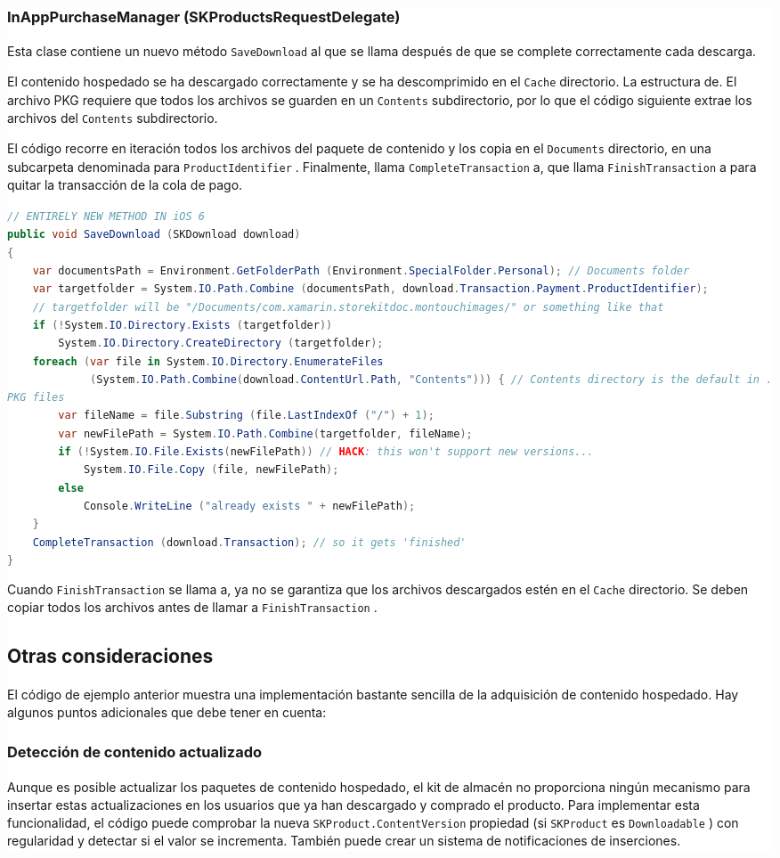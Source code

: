### <a name="inapppurchasemanager-skproductsrequestdelegate"></a>InAppPurchaseManager (SKProductsRequestDelegate)

Esta clase contiene un nuevo método `SaveDownload` al que se llama después de que se complete correctamente cada descarga.

El contenido hospedado se ha descargado correctamente y se ha descomprimido en el `Cache` directorio. La estructura de. El archivo PKG requiere que todos los archivos se guarden en un `Contents` subdirectorio, por lo que el código siguiente extrae los archivos del `Contents` subdirectorio.

El código recorre en iteración todos los archivos del paquete de contenido y los copia en el `Documents` directorio, en una subcarpeta denominada para `ProductIdentifier` . Finalmente, llama `CompleteTransaction` a, que llama `FinishTransaction` a para quitar la transacción de la cola de pago.

```csharp
// ENTIRELY NEW METHOD IN iOS 6
public void SaveDownload (SKDownload download)
{
    var documentsPath = Environment.GetFolderPath (Environment.SpecialFolder.Personal); // Documents folder
    var targetfolder = System.IO.Path.Combine (documentsPath, download.Transaction.Payment.ProductIdentifier);
    // targetfolder will be "/Documents/com.xamarin.storekitdoc.montouchimages/" or something like that
    if (!System.IO.Directory.Exists (targetfolder))
        System.IO.Directory.CreateDirectory (targetfolder);
    foreach (var file in System.IO.Directory.EnumerateFiles
             (System.IO.Path.Combine(download.ContentUrl.Path, "Contents"))) { // Contents directory is the default in .PKG files
        var fileName = file.Substring (file.LastIndexOf ("/") + 1);
        var newFilePath = System.IO.Path.Combine(targetfolder, fileName);
        if (!System.IO.File.Exists(newFilePath)) // HACK: this won't support new versions...
            System.IO.File.Copy (file, newFilePath);
        else
            Console.WriteLine ("already exists " + newFilePath);
    }
    CompleteTransaction (download.Transaction); // so it gets 'finished'
}
```

Cuando `FinishTransaction` se llama a, ya no se garantiza que los archivos descargados estén en el `Cache` directorio. Se deben copiar todos los archivos antes de llamar a `FinishTransaction` .

## <a name="other-considerations"></a>Otras consideraciones

El código de ejemplo anterior muestra una implementación bastante sencilla de la adquisición de contenido hospedado. Hay algunos puntos adicionales que debe tener en cuenta:

### <a name="detecting-updated-content"></a>Detección de contenido actualizado

Aunque es posible actualizar los paquetes de contenido hospedado, el kit de almacén no proporciona ningún mecanismo para insertar estas actualizaciones en los usuarios que ya han descargado y comprado el producto. Para implementar esta funcionalidad, el código puede comprobar la nueva `SKProduct.ContentVersion` propiedad (si `SKProduct` es `Downloadable` ) con regularidad y detectar si el valor se incrementa. También puede crear un sistema de notificaciones de inserciones.
